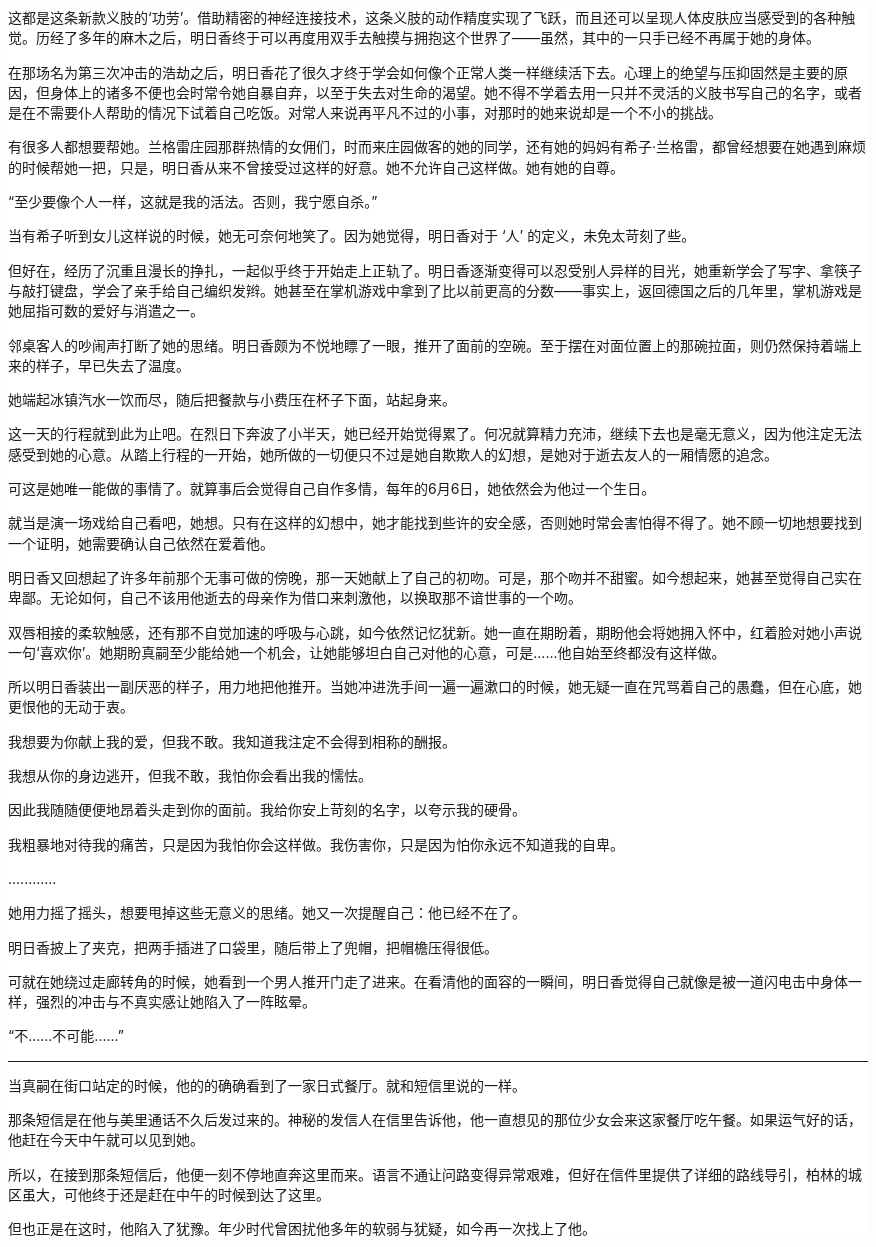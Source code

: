 这都是这条新款义肢的‘功劳’。借助精密的神经连接技术，这条义肢的动作精度实现了飞跃，而且还可以呈现人体皮肤应当感受到的各种触觉。历经了多年的麻木之后，明日香终于可以再度用双手去触摸与拥抱这个世界了——虽然，其中的一只手已经不再属于她的身体。

在那场名为第三次冲击的浩劫之后，明日香花了很久才终于学会如何像个正常人类一样继续活下去。心理上的绝望与压抑固然是主要的原因，但身体上的诸多不便也会时常令她自暴自弃，以至于失去对生命的渴望。她不得不学着去用一只并不灵活的义肢书写自己的名字，或者是在不需要仆人帮助的情况下试着自己吃饭。对常人来说再平凡不过的小事，对那时的她来说却是一个不小的挑战。

有很多人都想要帮她。兰格雷庄园那群热情的女佣们，时而来庄园做客的她的同学，还有她的妈妈有希子·兰格雷，都曾经想要在她遇到麻烦的时候帮她一把，只是，明日香从来不曾接受过这样的好意。她不允许自己这样做。她有她的自尊。

“至少要像个人一样，这就是我的活法。否则，我宁愿自杀。”

当有希子听到女儿这样说的时候，她无可奈何地笑了。因为她觉得，明日香对于 ‘人’ 的定义，未免太苛刻了些。

但好在，经历了沉重且漫长的挣扎，一起似乎终于开始走上正轨了。明日香逐渐变得可以忍受别人异样的目光，她重新学会了写字、拿筷子与敲打键盘，学会了亲手给自己编织发辫。她甚至在掌机游戏中拿到了比以前更高的分数——事实上，返回德国之后的几年里，掌机游戏是她屈指可数的爱好与消遣之一。

邻桌客人的吵闹声打断了她的思绪。明日香颇为不悦地瞟了一眼，推开了面前的空碗。至于摆在对面位置上的那碗拉面，则仍然保持着端上来的样子，早已失去了温度。

她端起冰镇汽水一饮而尽，随后把餐款与小费压在杯子下面，站起身来。

这一天的行程就到此为止吧。在烈日下奔波了小半天，她已经开始觉得累了。何况就算精力充沛，继续下去也是毫无意义，因为他注定无法感受到她的心意。从踏上行程的一开始，她所做的一切便只不过是她自欺欺人的幻想，是她对于逝去友人的一厢情愿的追念。

可这是她唯一能做的事情了。就算事后会觉得自己自作多情，每年的6月6日，她依然会为他过一个生日。

就当是演一场戏给自己看吧，她想。只有在这样的幻想中，她才能找到些许的安全感，否则她时常会害怕得不得了。她不顾一切地想要找到一个证明，她需要确认自己依然在爱着他。

明日香又回想起了许多年前那个无事可做的傍晚，那一天她献上了自己的初吻。可是，那个吻并不甜蜜。如今想起来，她甚至觉得自己实在卑鄙。无论如何，自己不该用他逝去的母亲作为借口来刺激他，以换取那不谙世事的一个吻。

双唇相接的柔软触感，还有那不自觉加速的呼吸与心跳，如今依然记忆犹新。她一直在期盼着，期盼他会将她拥入怀中，红着脸对她小声说一句‘喜欢你’。她期盼真嗣至少能给她一个机会，让她能够坦白自己对他的心意，可是......他自始至终都没有这样做。

所以明日香装出一副厌恶的样子，用力地把他推开。当她冲进洗手间一遍一遍漱口的时候，她无疑一直在咒骂着自己的愚蠢，但在心底，她更恨他的无动于衷。

我想要为你献上我的爱，但我不敢。我知道我注定不会得到相称的酬报。

我想从你的身边逃开，但我不敢，我怕你会看出我的懦怯。

因此我随随便便地昂着头走到你的面前。我给你安上苛刻的名字，以夸示我的硬骨。

我粗暴地对待我的痛苦，只是因为我怕你会这样做。我伤害你，只是因为怕你永远不知道我的自卑。

............

她用力摇了摇头，想要甩掉这些无意义的思绪。她又一次提醒自己：他已经不在了。

明日香披上了夹克，把两手插进了口袋里，随后带上了兜帽，把帽檐压得很低。

可就在她绕过走廊转角的时候，她看到一个男人推开门走了进来。在看清他的面容的一瞬间，明日香觉得自己就像是被一道闪电击中身体一样，强烈的冲击与不真实感让她陷入了一阵眩晕。

“不......不可能......”

*********************************************

当真嗣在街口站定的时候，他的的确确看到了一家日式餐厅。就和短信里说的一样。

那条短信是在他与美里通话不久后发过来的。神秘的发信人在信里告诉他，他一直想见的那位少女会来这家餐厅吃午餐。如果运气好的话，他赶在今天中午就可以见到她。

所以，在接到那条短信后，他便一刻不停地直奔这里而来。语言不通让问路变得异常艰难，但好在信件里提供了详细的路线导引，柏林的城区虽大，可他终于还是赶在中午的时候到达了这里。

但也正是在这时，他陷入了犹豫。年少时代曾困扰他多年的软弱与犹疑，如今再一次找上了他。
